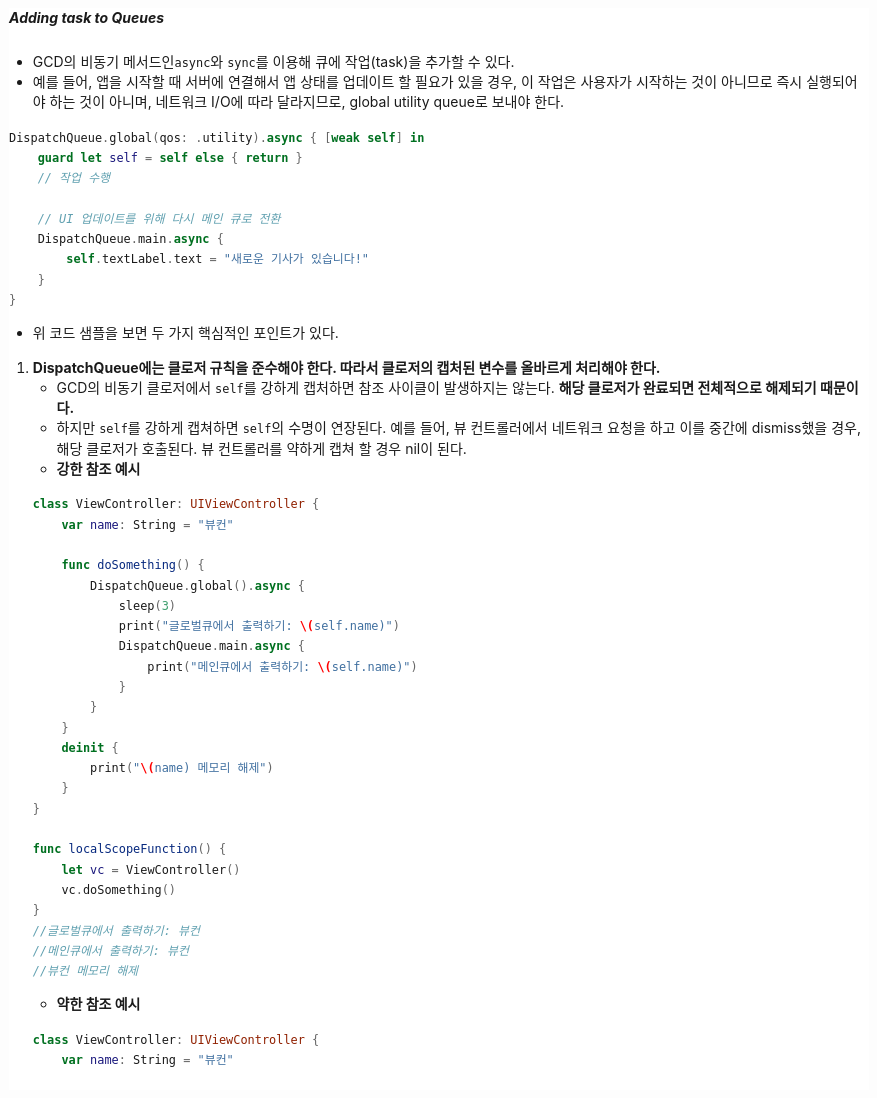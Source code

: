 ##### Adding task to Queues
- GCD의 비동기 메서드인`async`와 `sync`를 이용해 큐에 작업(task)을 추가할 수 있다. 
- 예를 들어, 앱을 시작할 때 서버에 연결해서 앱 상태를 업데이트 할 필요가 있을 경우, 이 작업은 사용자가 시작하는 것이 아니므로 즉시 실행되어야 하는 것이 아니며, 네트워크 I/O에 따라 달라지므로, global utility queue로 보내야 한다.
~~~ swift 
DispatchQueue.global(qos: .utility).async { [weak self] in 
	guard let self = self else { return }
	// 작업 수행 
	
	// UI 업데이트를 위해 다시 메인 큐로 전환
	DispatchQueue.main.async { 
		self.textLabel.text = "새로운 기사가 있습니다!"
	}
}
~~~
- 위 코드 샘플을 보면 두 가지 핵심적인 포인트가 있다.  
1. **DispatchQueue에는 클로저 규칙을 준수해야 한다. 따라서 클로저의 캡처된 변수를 올바르게 처리해야 한다.** 
	- GCD의 비동기 클로저에서 `self`를 강하게 캡처하면 참조 사이클이 발생하지는 않는다. **해당 클로저가 완료되면 전체적으로 해제되기 때문이다.** 
	- 하지만 `self`를 강하게 캡쳐하면 `self`의 수명이 연장된다. 예를 들어, 뷰 컨트롤러에서 네트워크 요청을 하고 이를 중간에 dismiss했을 경우, 해당 클로저가 호출된다. 뷰 컨트롤러를 약하게 캡쳐 할 경우 nil이 된다. 
	- **강한 참조 예시**
	~~~ swift 
	class ViewController: UIViewController { 
		var name: String = "뷰컨"
		
		func doSomething() { 
			DispatchQueue.global().async { 
				sleep(3)
				print("글로벌큐에서 출력하기: \(self.name)")
				DispatchQueue.main.async {
					print("메인큐에서 출력하기: \(self.name)")
				}
			}
		}
		deinit { 
			print("\(name) 메모리 해제")
		}
	}
	
	func localScopeFunction() { 
		let vc = ViewController()
		vc.doSomething() 
	}
	//글로벌큐에서 출력하기: 뷰컨
	//메인큐에서 출력하기: 뷰컨
	//뷰컨 메모리 해제
	~~~
	- **약한 참조 예시**
	~~~ swift 
	class ViewController: UIViewController { 
		var name: String = "뷰컨"
		
